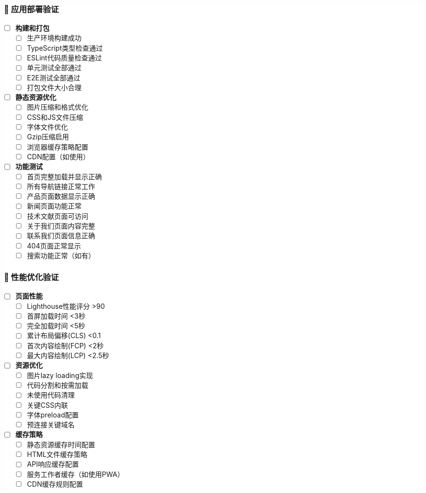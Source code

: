 ### 🚀 应用部署验证

- [ ] **构建和打包**
  - [ ] 生产环境构建成功
  - [ ] TypeScript类型检查通过
  - [ ] ESLint代码质量检查通过
  - [ ] 单元测试全部通过
  - [ ] E2E测试全部通过
  - [ ] 打包文件大小合理

- [ ] **静态资源优化**
  - [ ] 图片压缩和格式优化
  - [ ] CSS和JS文件压缩
  - [ ] 字体文件优化
  - [ ] Gzip压缩启用
  - [ ] 浏览器缓存策略配置
  - [ ] CDN配置（如使用）

- [ ] **功能测试**
  - [ ] 首页完整加载并显示正确
  - [ ] 所有导航链接正常工作
  - [ ] 产品页面数据显示正确
  - [ ] 新闻页面功能正常
  - [ ] 技术文献页面可访问
  - [ ] 关于我们页面内容完整
  - [ ] 联系我们页面信息正确
  - [ ] 404页面正常显示
  - [ ] 搜索功能正常（如有）

### 🔧 性能优化验证

- [ ] **页面性能**
  - [ ] Lighthouse性能评分 >90
  - [ ] 首屏加载时间 <3秒
  - [ ] 完全加载时间 <5秒
  - [ ] 累计布局偏移(CLS) <0.1
  - [ ] 首次内容绘制(FCP) <2秒
  - [ ] 最大内容绘制(LCP) <2.5秒

- [ ] **资源优化**
  - [ ] 图片lazy loading实现
  - [ ] 代码分割和按需加载
  - [ ] 未使用代码清理
  - [ ] 关键CSS内联
  - [ ] 字体preload配置
  - [ ] 预连接关键域名

- [ ] **缓存策略**
  - [ ] 静态资源缓存时间配置
  - [ ] HTML文件缓存策略
  - [ ] API响应缓存配置
  - [ ] 服务工作者缓存（如使用PWA）
  - [ ] CDN缓存规则配置
